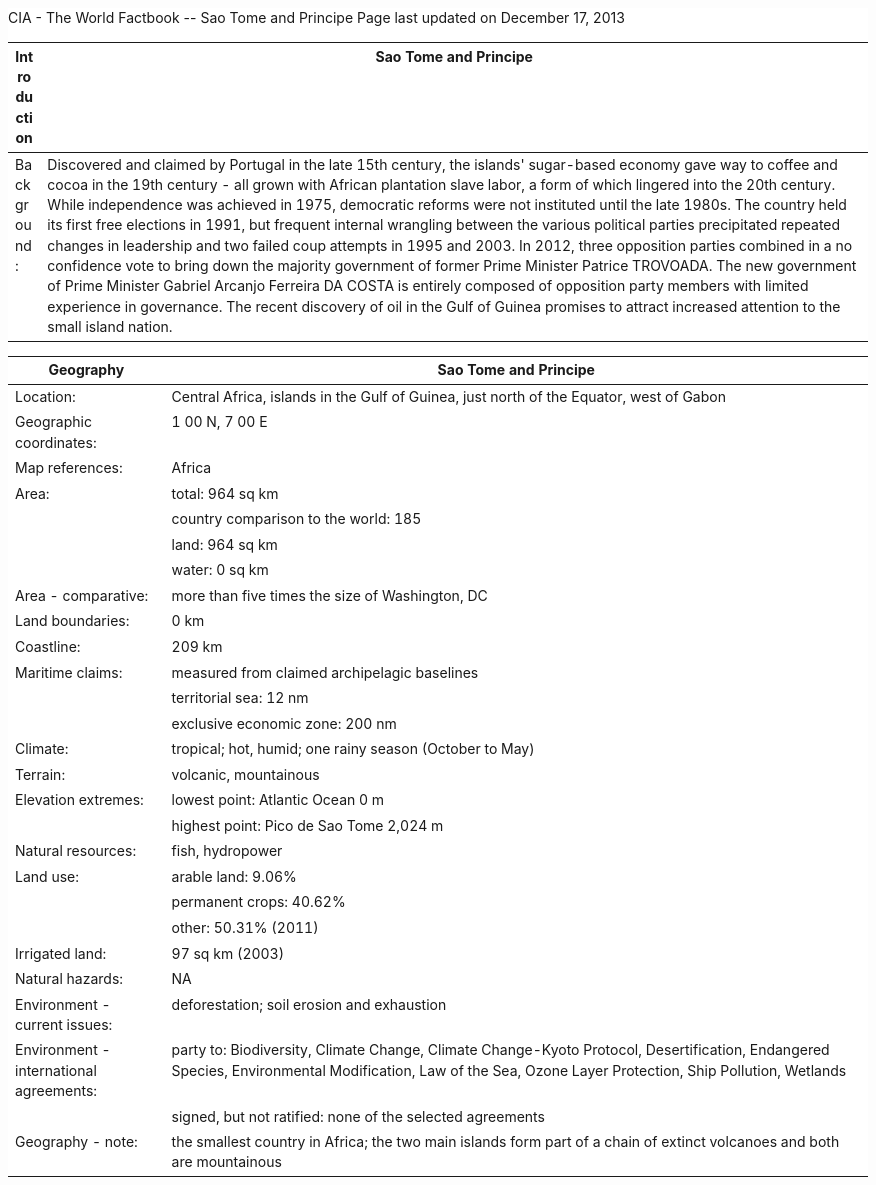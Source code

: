 




CIA - The World Factbook -- Sao Tome and Principe
Page last updated on December 17, 2013 

| Introduction | Sao Tome and Principe |
| --- | --- |
| Background: | Discovered and claimed by Portugal in the late 15th century, the islands' sugar-based economy gave way to coffee and cocoa in the 19th century - all grown with African plantation slave labor, a form of which lingered into the 20th century. While independence was achieved in 1975, democratic reforms were not instituted until the late 1980s. The country held its first free elections in 1991, but frequent internal wrangling between the various political parties precipitated repeated changes in leadership and two failed coup attempts in 1995 and 2003. In 2012, three opposition parties combined in a no confidence vote to bring down the majority government of former Prime Minister Patrice TROVOADA. The new government of Prime Minister Gabriel Arcanjo Ferreira DA COSTA is entirely composed of opposition party members with limited experience in governance. The recent discovery of oil in the Gulf of Guinea promises to attract increased attention to the small island nation. |

| Geography | Sao Tome and Principe |
| --- | --- |
| Location: | Central Africa, islands in the Gulf of Guinea, just north of the Equator, west of Gabon |
| Geographic coordinates: | 1 00 N, 7 00 E |
| Map references: | Africa |
| Area: | total: 964 sq km |
| | country comparison to the world:   185 |
| | land: 964 sq km |
| | water: 0 sq km |
| Area - comparative: | more than five times the size of Washington, DC |
| Land boundaries: | 0 km |
| Coastline: | 209 km |
| Maritime claims: | measured from claimed archipelagic baselines |
| | territorial sea: 12 nm |
| | exclusive economic zone: 200 nm |
| Climate: | tropical; hot, humid; one rainy season (October to May) |
| Terrain: | volcanic, mountainous |
| Elevation extremes: | lowest point: Atlantic Ocean 0 m |
| | highest point: Pico de Sao Tome 2,024 m |
| Natural resources: | fish, hydropower |
| Land use: | arable land: 9.06% |
| | permanent crops: 40.62% |
| | other: 50.31% (2011) |
| Irrigated land: | 97 sq km (2003) |
| Natural hazards: | NA |
| Environment - current issues: | deforestation; soil erosion and exhaustion |
| Environment - international agreements: | party to: Biodiversity, Climate Change, Climate Change-Kyoto Protocol, Desertification, Endangered Species, Environmental Modification, Law of the Sea, Ozone Layer Protection, Ship Pollution, Wetlands |
| | signed, but not ratified: none of the selected agreements |
| Geography - note: | the smallest country in Africa; the two main islands form part of a chain of extinct volcanoes and both are mountainous |
